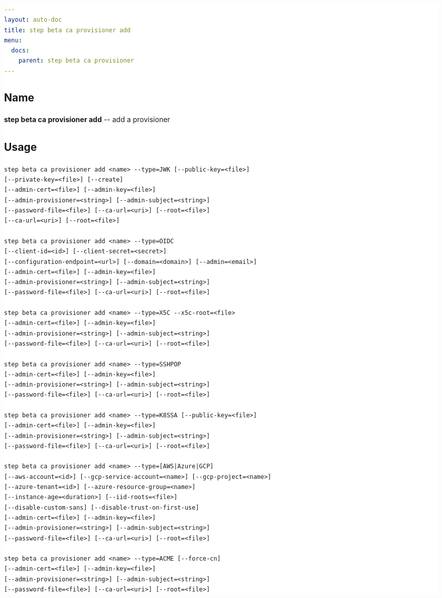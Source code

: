 ```yaml
---
layout: auto-doc
title: step beta ca provisioner add
menu:
  docs:
    parent: step beta ca provisioner
---
```


## Name
**step beta ca provisioner add** -- add a provisioner

## Usage

```raw
step beta ca provisioner add <name> --type=JWK [--public-key=<file>]
[--private-key=<file>] [--create]
[--admin-cert=<file>] [--admin-key=<file>]
[--admin-provisioner=<string>] [--admin-subject=<string>]
[--password-file=<file>] [--ca-url=<uri>] [--root=<file>]
[--ca-url=<uri>] [--root=<file>]

step beta ca provisioner add <name> --type=OIDC
[--client-id=<id>] [--client-secret=<secret>]
[--configuration-endpoint=<url>] [--domain=<domain>] [--admin=<email>]
[--admin-cert=<file>] [--admin-key=<file>]
[--admin-provisioner=<string>] [--admin-subject=<string>]
[--password-file=<file>] [--ca-url=<uri>] [--root=<file>]

step beta ca provisioner add <name> --type=X5C --x5c-root=<file>
[--admin-cert=<file>] [--admin-key=<file>]
[--admin-provisioner=<string>] [--admin-subject=<string>]
[--password-file=<file>] [--ca-url=<uri>] [--root=<file>]

step beta ca provisioner add <name> --type=SSHPOP
[--admin-cert=<file>] [--admin-key=<file>]
[--admin-provisioner=<string>] [--admin-subject=<string>]
[--password-file=<file>] [--ca-url=<uri>] [--root=<file>]

step beta ca provisioner add <name> --type=K8SSA [--public-key=<file>]
[--admin-cert=<file>] [--admin-key=<file>]
[--admin-provisioner=<string>] [--admin-subject=<string>]
[--password-file=<file>] [--ca-url=<uri>] [--root=<file>]

step beta ca provisioner add <name> --type=[AWS|Azure|GCP]
[--aws-account=<id>] [--gcp-service-account=<name>] [--gcp-project=<name>]
[--azure-tenant=<id>] [--azure-resource-group=<name>]
[--instance-age=<duration>] [--iid-roots=<file>]
[--disable-custom-sans] [--disable-trust-on-first-use]
[--admin-cert=<file>] [--admin-key=<file>]
[--admin-provisioner=<string>] [--admin-subject=<string>]
[--password-file=<file>] [--ca-url=<uri>] [--root=<file>]

step beta ca provisioner add <name> --type=ACME [--force-cn]
[--admin-cert=<file>] [--admin-key=<file>]
[--admin-provisioner=<string>] [--admin-subject=<string>]
[--password-file=<file>] [--ca-url=<uri>] [--root=<file>]
```
